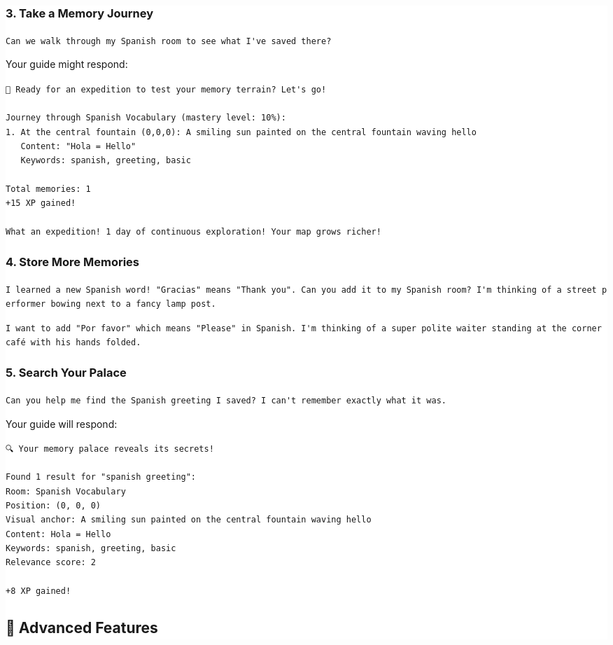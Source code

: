 ### 3. Take a Memory Journey

```
Can we walk through my Spanish room to see what I've saved there?
```

Your guide might respond:
```
🧭 Ready for an expedition to test your memory terrain? Let's go!

Journey through Spanish Vocabulary (mastery level: 10%):
1. At the central fountain (0,0,0): A smiling sun painted on the central fountain waving hello
   Content: "Hola = Hello"
   Keywords: spanish, greeting, basic

Total memories: 1
+15 XP gained!

What an expedition! 1 day of continuous exploration! Your map grows richer!
```

### 4. Store More Memories

```
I learned a new Spanish word! "Gracias" means "Thank you". Can you add it to my Spanish room? I'm thinking of a street performer bowing next to a fancy lamp post.
```

```
I want to add "Por favor" which means "Please" in Spanish. I'm thinking of a super polite waiter standing at the corner café with his hands folded.
```

### 5. Search Your Palace

```
Can you help me find the Spanish greeting I saved? I can't remember exactly what it was.
```

Your guide will respond:
```
🔍 Your memory palace reveals its secrets!

Found 1 result for "spanish greeting":
Room: Spanish Vocabulary
Position: (0, 0, 0)
Visual anchor: A smiling sun painted on the central fountain waving hello
Content: Hola = Hello
Keywords: spanish, greeting, basic
Relevance score: 2

+8 XP gained!
```

## 🧠 Advanced Features
